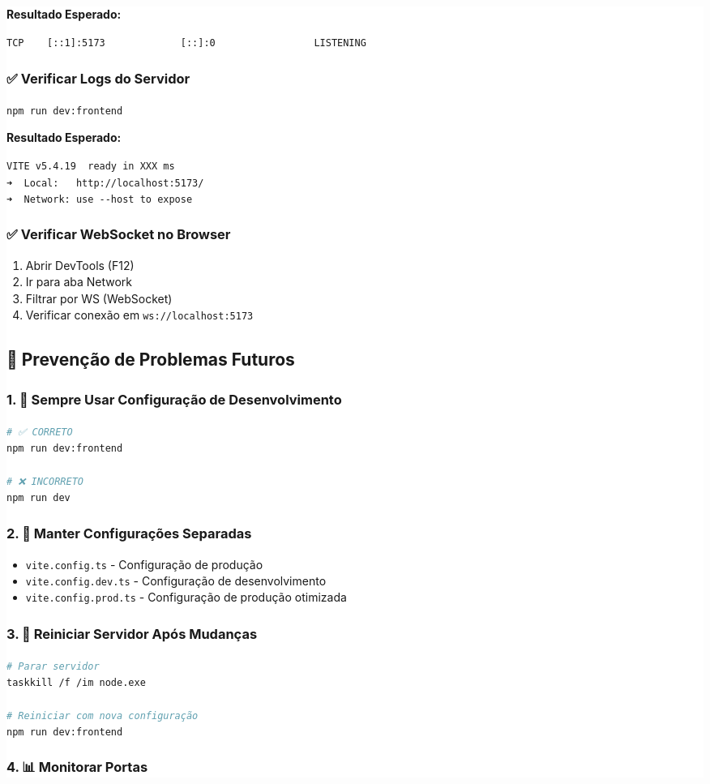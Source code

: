 **Resultado Esperado:**
```
TCP    [::1]:5173             [::]:0                 LISTENING
```

### **✅ Verificar Logs do Servidor**

```bash
npm run dev:frontend
```

**Resultado Esperado:**
```
VITE v5.4.19  ready in XXX ms
➜  Local:   http://localhost:5173/
➜  Network: use --host to expose
```

### **✅ Verificar WebSocket no Browser**

1. Abrir DevTools (F12)
2. Ir para aba Network
3. Filtrar por WS (WebSocket)
4. Verificar conexão em `ws://localhost:5173`

## 🚨 **Prevenção de Problemas Futuros**

### **1. 🔧 Sempre Usar Configuração de Desenvolvimento**

```bash
# ✅ CORRETO
npm run dev:frontend

# ❌ INCORRETO
npm run dev
```

### **2. 📁 Manter Configurações Separadas**

- `vite.config.ts` - Configuração de produção
- `vite.config.dev.ts` - Configuração de desenvolvimento
- `vite.config.prod.ts` - Configuração de produção otimizada

### **3. 🔄 Reiniciar Servidor Após Mudanças**

```bash
# Parar servidor
taskkill /f /im node.exe

# Reiniciar com nova configuração
npm run dev:frontend
```

### **4. 📊 Monitorar Portas**
